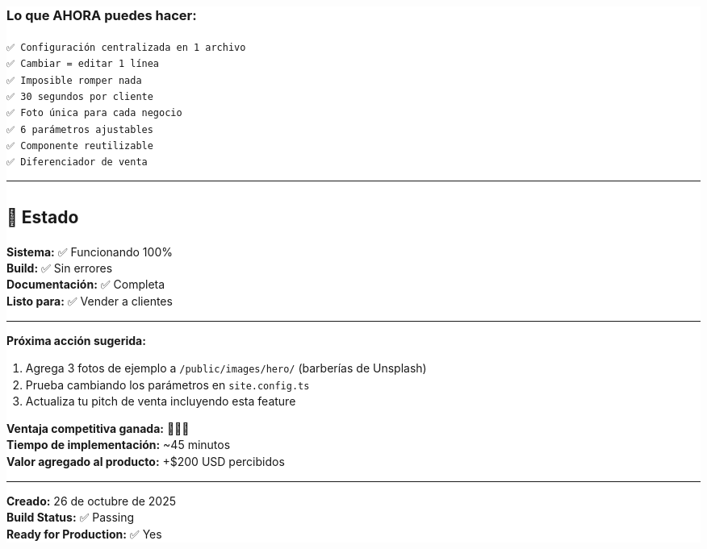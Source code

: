 ### Lo que AHORA puedes hacer:
```
✅ Configuración centralizada en 1 archivo
✅ Cambiar = editar 1 línea
✅ Imposible romper nada
✅ 30 segundos por cliente
✅ Foto única para cada negocio
✅ 6 parámetros ajustables
✅ Componente reutilizable
✅ Diferenciador de venta
```

---

## 🎉 Estado

**Sistema:** ✅ Funcionando 100%  
**Build:** ✅ Sin errores  
**Documentación:** ✅ Completa  
**Listo para:** ✅ Vender a clientes  

---

**Próxima acción sugerida:**  
1. Agrega 3 fotos de ejemplo a `/public/images/hero/` (barberías de Unsplash)
2. Prueba cambiando los parámetros en `site.config.ts`
3. Actualiza tu pitch de venta incluyendo esta feature

**Ventaja competitiva ganada:** 🚀🚀🚀  
**Tiempo de implementación:** ~45 minutos  
**Valor agregado al producto:** +$200 USD percibidos  

---

**Creado:** 26 de octubre de 2025  
**Build Status:** ✅ Passing  
**Ready for Production:** ✅ Yes
